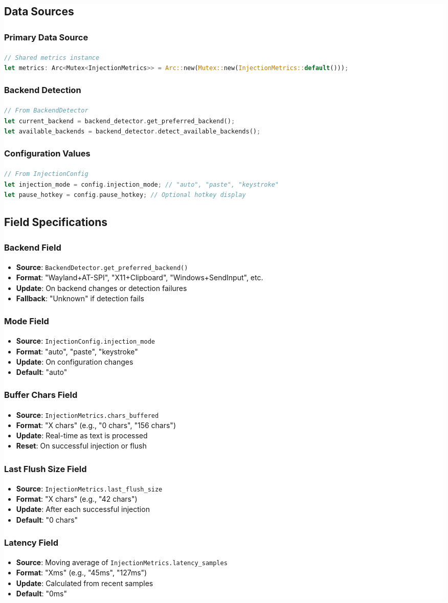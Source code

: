 ## Data Sources

### Primary Data Source
```rust
// Shared metrics instance
let metrics: Arc<Mutex<InjectionMetrics>> = Arc::new(Mutex::new(InjectionMetrics::default()));
```

### Backend Detection
```rust
// From BackendDetector
let current_backend = backend_detector.get_preferred_backend();
let available_backends = backend_detector.detect_available_backends();
```

### Configuration Values
```rust
// From InjectionConfig
let injection_mode = config.injection_mode; // "auto", "paste", "keystroke"
let pause_hotkey = config.pause_hotkey; // Optional hotkey display
```

## Field Specifications

### Backend Field
- **Source**: `BackendDetector.get_preferred_backend()`
- **Format**: "Wayland+AT-SPI", "X11+Clipboard", "Windows+SendInput", etc.
- **Update**: On backend changes or detection failures
- **Fallback**: "Unknown" if detection fails

### Mode Field
- **Source**: `InjectionConfig.injection_mode`
- **Format**: "auto", "paste", "keystroke"
- **Update**: On configuration changes
- **Default**: "auto"

### Buffer Chars Field
- **Source**: `InjectionMetrics.chars_buffered`
- **Format**: "X chars" (e.g., "0 chars", "156 chars")
- **Update**: Real-time as text is processed
- **Reset**: On successful injection or flush

### Last Flush Size Field
- **Source**: `InjectionMetrics.last_flush_size`
- **Format**: "X chars" (e.g., "42 chars")
- **Update**: After each successful injection
- **Default**: "0 chars"

### Latency Field
- **Source**: Moving average of `InjectionMetrics.latency_samples`
- **Format**: "Xms" (e.g., "45ms", "127ms")
- **Update**: Calculated from recent samples
- **Default**: "0ms"
